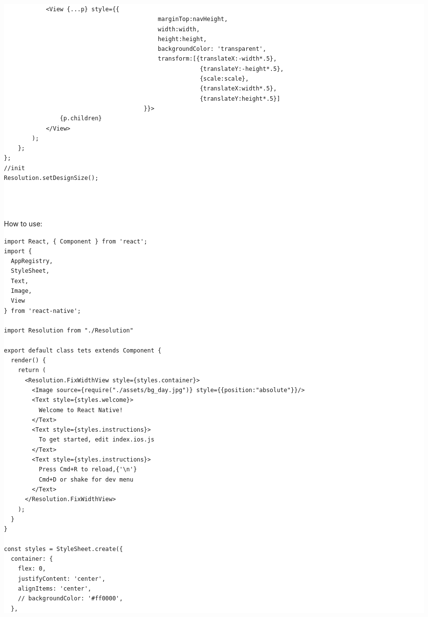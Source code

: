 ```
			<View {...p} style={{
											marginTop:navHeight,
											width:width,
											height:height,
											backgroundColor: 'transparent',
											transform:[{translateX:-width*.5},
														{translateY:-height*.5},
														{scale:scale},
														{translateX:width*.5},
														{translateY:height*.5}]
										}}>
				{p.children}
			</View>
		);
	};
};
//init
Resolution.setDesignSize();




```
How to use:
```
import React, { Component } from 'react';
import {
  AppRegistry,
  StyleSheet,
  Text,
  Image,
  View
} from 'react-native';

import Resolution from "./Resolution"

export default class tets extends Component {
  render() { 
    return (
      <Resolution.FixWidthView style={styles.container}>
        <Image source={require("./assets/bg_day.jpg")} style={{position:"absolute"}}/>
        <Text style={styles.welcome}>
          Welcome to React Native!
        </Text>
        <Text style={styles.instructions}>
          To get started, edit index.ios.js
        </Text>
        <Text style={styles.instructions}>
          Press Cmd+R to reload,{'\n'}
          Cmd+D or shake for dev menu
        </Text>
      </Resolution.FixWidthView>
    );
  }
}

const styles = StyleSheet.create({
  container: {
    flex: 0,
    justifyContent: 'center',
    alignItems: 'center',
    // backgroundColor: '#ff0000',
  },
```